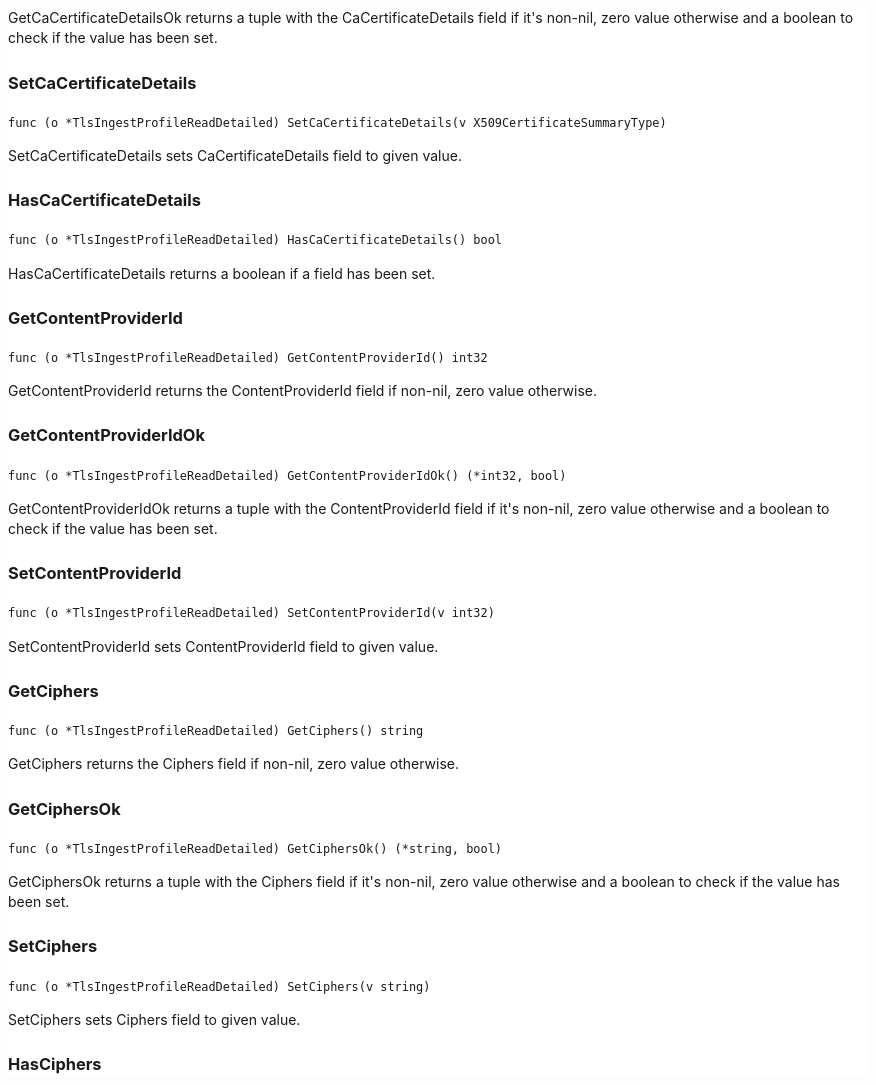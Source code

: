 GetCaCertificateDetailsOk returns a tuple with the CaCertificateDetails field if it's non-nil, zero value otherwise
and a boolean to check if the value has been set.

### SetCaCertificateDetails

`func (o *TlsIngestProfileReadDetailed) SetCaCertificateDetails(v X509CertificateSummaryType)`

SetCaCertificateDetails sets CaCertificateDetails field to given value.

### HasCaCertificateDetails

`func (o *TlsIngestProfileReadDetailed) HasCaCertificateDetails() bool`

HasCaCertificateDetails returns a boolean if a field has been set.

### GetContentProviderId

`func (o *TlsIngestProfileReadDetailed) GetContentProviderId() int32`

GetContentProviderId returns the ContentProviderId field if non-nil, zero value otherwise.

### GetContentProviderIdOk

`func (o *TlsIngestProfileReadDetailed) GetContentProviderIdOk() (*int32, bool)`

GetContentProviderIdOk returns a tuple with the ContentProviderId field if it's non-nil, zero value otherwise
and a boolean to check if the value has been set.

### SetContentProviderId

`func (o *TlsIngestProfileReadDetailed) SetContentProviderId(v int32)`

SetContentProviderId sets ContentProviderId field to given value.


### GetCiphers

`func (o *TlsIngestProfileReadDetailed) GetCiphers() string`

GetCiphers returns the Ciphers field if non-nil, zero value otherwise.

### GetCiphersOk

`func (o *TlsIngestProfileReadDetailed) GetCiphersOk() (*string, bool)`

GetCiphersOk returns a tuple with the Ciphers field if it's non-nil, zero value otherwise
and a boolean to check if the value has been set.

### SetCiphers

`func (o *TlsIngestProfileReadDetailed) SetCiphers(v string)`

SetCiphers sets Ciphers field to given value.

### HasCiphers
